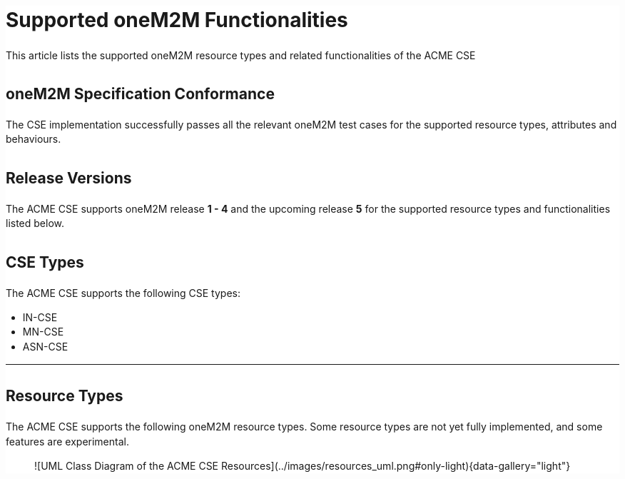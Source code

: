 # Supported oneM2M Functionalities

This article lists the supported oneM2M resource types and related functionalities of the ACME CSE


## oneM2M Specification Conformance

The CSE implementation successfully passes all the relevant oneM2M test cases for the supported resource types, attributes and behaviours.

## Release Versions

The ACME CSE supports oneM2M release **1 - 4** and the upcoming release **5** for the supported resource types and functionalities listed below. 

## CSE Types

The ACME CSE supports the following CSE types:

- IN-CSE
- MN-CSE
- ASN-CSE

---

## Resource Types

The ACME CSE supports the following oneM2M resource types. Some resource types 
are not yet fully implemented, and some features are experimental.

<figure markdown="1">
![UML Class Diagram of the ACME CSE Resources](../images/resources_uml.png#only-light){data-gallery="light"}